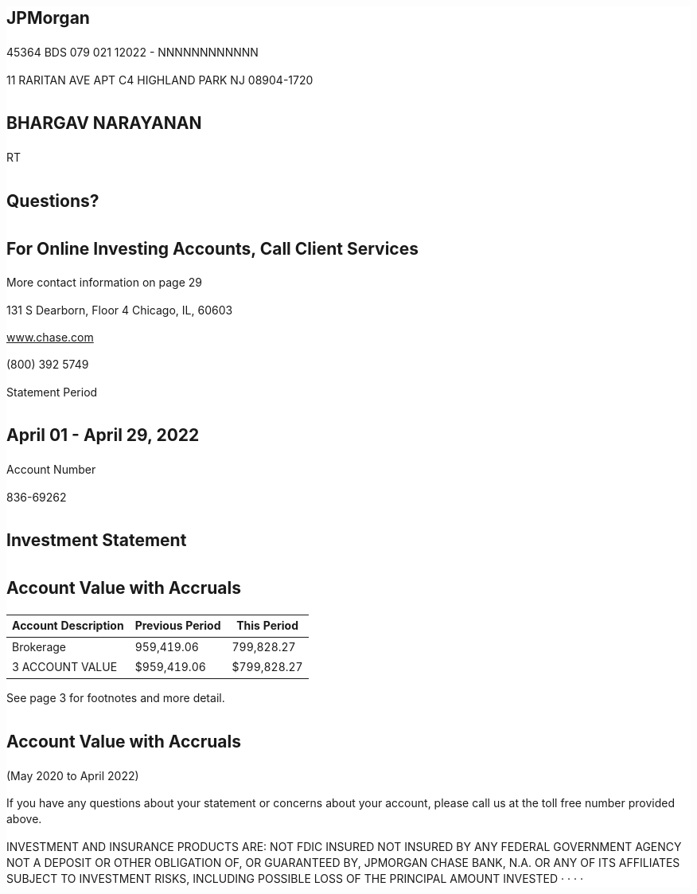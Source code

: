 

## JPMorgan

45364 BDS 079 021 12022 - NNNNNNNNNNNN

11 RARITAN AVE APT C4 HIGHLAND PARK NJ  08904-1720

## BHARGAV NARAYANAN

RT

## Questions?

## For Online Investing  Accounts, Call Client Services

More contact information on page 29

131 S Dearborn, Floor 4 Chicago, IL, 60603

www.chase.com

(800) 392 5749

Statement Period

## April 01 - April 29, 2022

Account Number

836-69262

## Investment Statement

## Account Value with Accruals

| Account Description   | Previous Period   | This Period   |
|-----------------------|-------------------|---------------|
| Brokerage             | 959,419.06        | 799,828.27    |
| 3   ACCOUNT VALUE     | $959,419.06       | $799,828.27   |

See page 3 for footnotes and more detail.

## Account Value with Accruals

(May 2020 to April 2022)

If you have any questions about your statement or concerns about your account, please call us at the toll free number provided above.



INVESTMENT AND INSURANCE PRODUCTS ARE:   NOT FDIC INSURED   NOT INSURED BY ANY FEDERAL GOVERNMENT AGENCY NOT A DEPOSIT OR OTHER OBLIGATION OF, OR GUARANTEED BY, JPMORGAN CHASE BANK, N.A. OR ANY OF ITS AFFILIATES SUBJECT TO INVESTMENT RISKS, INCLUDING POSSIBLE LOSS OF THE PRINCIPAL AMOUNT INVESTED · · · ·
